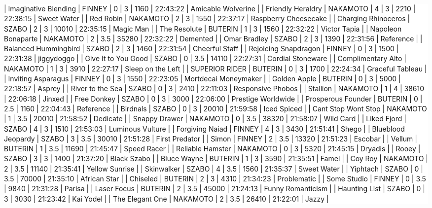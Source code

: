 | Imaginative Blending | FINNEY | 0 | 3 | 1160 | 22:43:22 | Amicable Wolverine |
| Friendly Heraldry | NAKAMOTO | 4 | 3 | 2210 | 22:38:15 | Sweet Water |
| Red Robin | NAKAMOTO | 2 | 3 | 1550 | 22:37:17 | Raspberry Cheesecake |
| Charging Rhinoceros | SZABO | 2 | 3 | 10010 | 22:35:15 | Magic Man |
| The Resolute | BUTERIN | 1 | 3 | 1560 | 22:32:22 | Victor Tapia |
| Napoleon Bonaparte | NAKAMOTO | 2 | 3.5 | 35280 | 22:32:22 | Demented |
| Omar Bradley | SZABO | 2 | 3 | 1390 | 22:31:56 | Reference |
| Balanced Hummingbird | SZABO | 2 | 3 | 1460 | 22:31:54 | Cheerful Staff |
| Rejoicing Snapdragon | FINNEY | 0 | 3 | 1500 | 22:31:38 | jiggydoggo |
| Give It to You Good | SZABO | 0 | 3.5 | 14110 | 22:27:31 | Cordial Stoneware |
| Complimentary Alto | NAKAMOTO | 1 | 3 | 3910 | 22:27:17 | Sleep on the Left |
| SUPERIOR RIDER | BUTERIN | 0 | 3 | 1700 | 22:24:34 | Graceful Tableau |
| Inviting Asparagus | FINNEY | 0 | 3 | 1550 | 22:23:05 | Mortdecai Moneymaker |
| Golden Apple | BUTERIN | 0 | 3 | 5000 | 22:18:57 | Asprey |
| River to the Sea | SZABO | 0 | 3 | 2410 | 22:11:03 | Responsive Phobos |
| Stallion | NAKAMOTO | 1 | 4 | 38610 | 22:06:18 | Jinxed |
| Free Donkey | SZABO | 0 | 3 | 3000 | 22:06:00 | Prestige Worldwide |
| Prosperous Founder | BUTERIN | 0 | 2.5 | 1160 | 22:04:43 | Reference |
| Birdnals | SZABO | 0 | 3 | 20010 | 21:59:58 | Iced Spiced |
| Cant Stop Wont Stop | NAKAMOTO | 1 | 3.5 | 20010 | 21:58:52 | Dedicate |
| Snappy Drawer | NAKAMOTO | 0 | 3.5 | 38320 | 21:58:07 | Wild Card |
| Liked Fjord | SZABO | 4 | 3 | 1510 | 21:53:03 | Luminous Vulture |
| Forgiving Naiad | FINNEY | 4 | 3 | 3430 | 21:51:41 | Shego |
| Blueblood Jeopardy | SZABO | 3 | 3.5 | 30010 | 21:51:28 | First Predator |
| Simon | FINNEY | 2 | 3.5 | 13320 | 21:51:23 | Escobar |
| Vellum | BUTERIN | 1 | 3.5 | 11690 | 21:45:47 | Speed Racer |
| Reliable Hamster | NAKAMOTO | 0 | 3 | 5320 | 21:45:15 | Dryadis |
| Rooey | SZABO | 3 | 3 | 1400 | 21:37:20 | Black Szabo |
| Bluce Wayne | BUTERIN | 1 | 3 | 3590 | 21:35:51 | Famel |
| Coy Roy | NAKAMOTO | 2 | 3.5 | 11140 | 21:35:41 | Yellow Sunrise |
| Skinwalker | SZABO | 4 | 3.5 | 1560 | 21:35:37 | Sweet Water |
| Yiphtach | SZABO | 0 | 3.5 | 70000 | 21:35:10 | African Star |
| Chiseled | BUTERIN | 2 | 3 | 4310 | 21:34:23 | Problematic |
| Some Studio | FINNEY | 0 | 3.5 | 9840 | 21:31:28 | Parisa |
| Laser Focus | BUTERIN | 2 | 3.5 | 45000 | 21:24:13 | Funny Romanticism |
| Haunting List | SZABO | 0 | 3 | 3030 | 21:23:42 | Kai Yodel |
| The Elegant One | NAKAMOTO | 2 | 3.5 | 26410 | 21:22:01 | Jazzy |